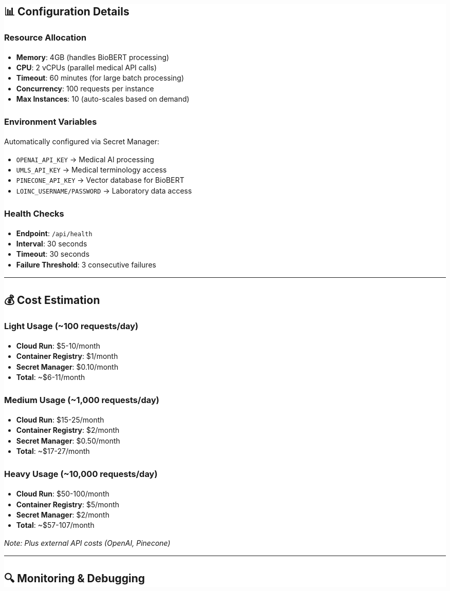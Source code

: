 ## 📊 **Configuration Details**

### **Resource Allocation**
- **Memory**: 4GB (handles BioBERT processing)
- **CPU**: 2 vCPUs (parallel medical API calls)
- **Timeout**: 60 minutes (for large batch processing)
- **Concurrency**: 100 requests per instance
- **Max Instances**: 10 (auto-scales based on demand)

### **Environment Variables**
Automatically configured via Secret Manager:
- `OPENAI_API_KEY` → Medical AI processing
- `UMLS_API_KEY` → Medical terminology access
- `PINECONE_API_KEY` → Vector database for BioBERT
- `LOINC_USERNAME/PASSWORD` → Laboratory data access

### **Health Checks**
- **Endpoint**: `/api/health`
- **Interval**: 30 seconds
- **Timeout**: 30 seconds
- **Failure Threshold**: 3 consecutive failures

---

## 💰 **Cost Estimation**

### **Light Usage** (~100 requests/day)
- **Cloud Run**: $5-10/month
- **Container Registry**: $1/month
- **Secret Manager**: $0.10/month
- **Total**: ~$6-11/month

### **Medium Usage** (~1,000 requests/day)
- **Cloud Run**: $15-25/month
- **Container Registry**: $2/month
- **Secret Manager**: $0.50/month
- **Total**: ~$17-27/month

### **Heavy Usage** (~10,000 requests/day)
- **Cloud Run**: $50-100/month
- **Container Registry**: $5/month
- **Secret Manager**: $2/month
- **Total**: ~$57-107/month

*Note: Plus external API costs (OpenAI, Pinecone)*

---

## 🔍 **Monitoring & Debugging**
